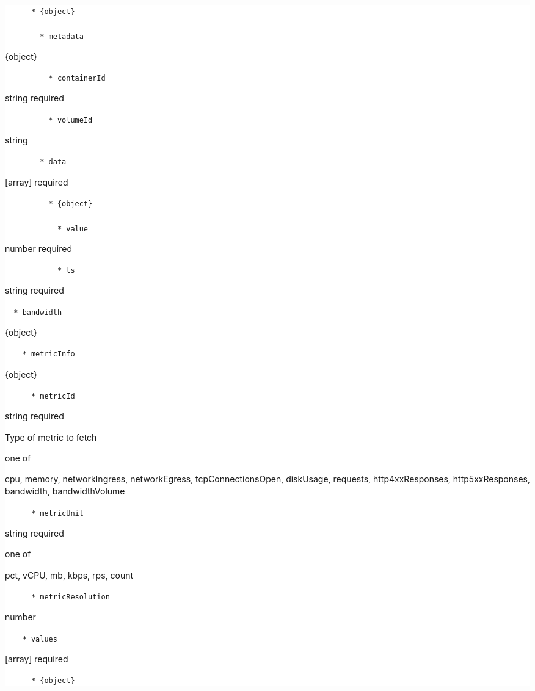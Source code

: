           * {object}

            * metadata

{object}

              * containerId

string required

              * volumeId

string

            * data

[array] required

              * {object}

                * value

number required

                * ts

string required

      * bandwidth

{object}

        * metricInfo

{object}

          * metricId

string required

Type of metric to fetch

one of

cpu, memory, networkIngress, networkEgress, tcpConnectionsOpen, diskUsage, requests, http4xxResponses, http5xxResponses, bandwidth, bandwidthVolume

          * metricUnit

string required

one of

pct, vCPU, mb, kbps, rps, count

          * metricResolution

number

        * values

[array] required

          * {object}
